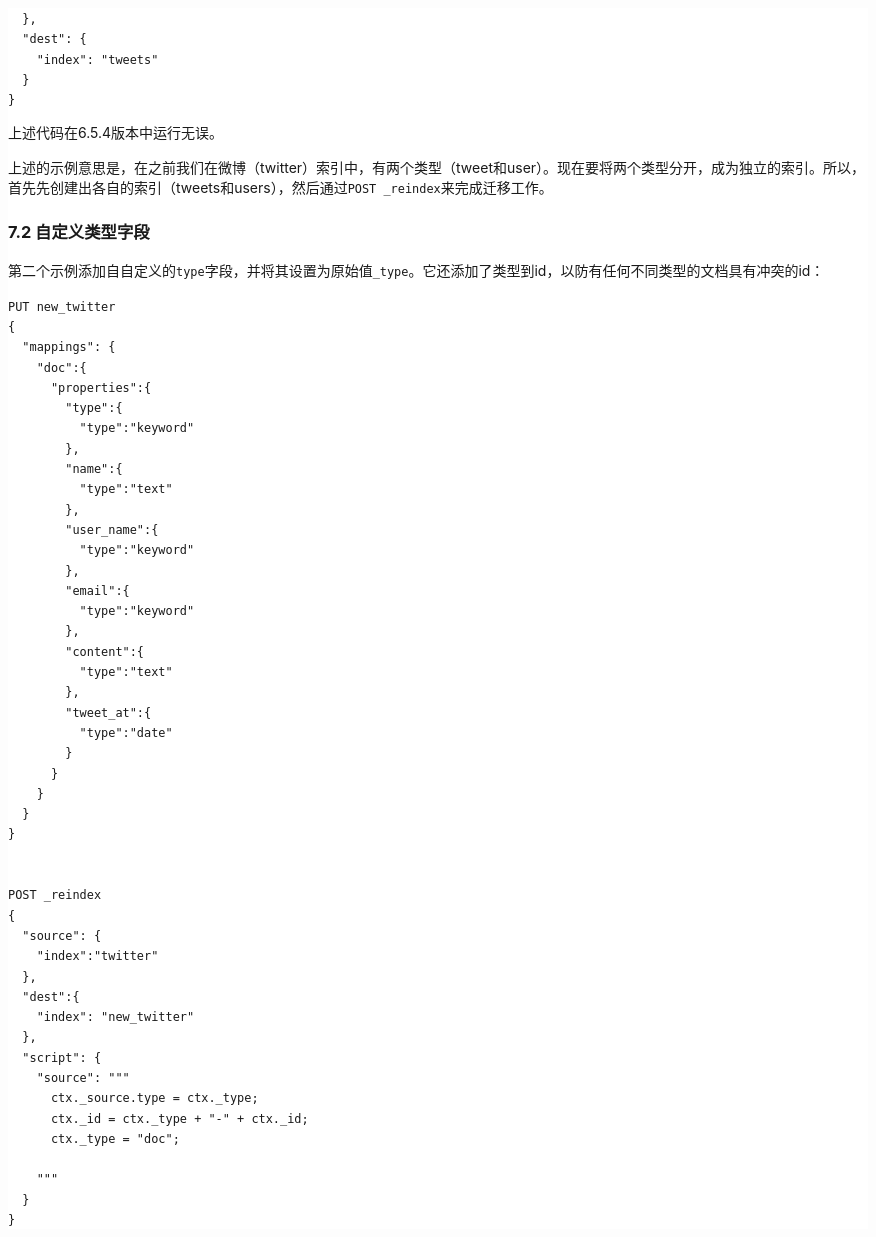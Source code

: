 ```
  },
  "dest": {
    "index": "tweets"
  }
}
```

上述代码在6.5.4版本中运行无误。

上述的示例意思是，在之前我们在微博（twitter）索引中，有两个类型（tweet和user）。现在要将两个类型分开，成为独立的索引。所以，首先先创建出各自的索引（tweets和users），然后通过`POST _reindex`来完成迁移工作。

### 7.2 自定义类型字段

第二个示例添加自自定义的`type`字段，并将其设置为原始值`_type`。它还添加了类型到id，以防有任何不同类型的文档具有冲突的id：

```
PUT new_twitter
{
  "mappings": {
    "doc":{
      "properties":{
        "type":{
          "type":"keyword"
        },
        "name":{
          "type":"text"
        },
        "user_name":{
          "type":"keyword"
        },
        "email":{
          "type":"keyword"
        },
        "content":{
          "type":"text"
        },
        "tweet_at":{
          "type":"date"
        }
      }
    }
  }
}


POST _reindex
{
  "source": {
    "index":"twitter"
  },
  "dest":{
    "index": "new_twitter"
  },
  "script": {
    "source": """
      ctx._source.type = ctx._type;
      ctx._id = ctx._type + "-" + ctx._id;
      ctx._type = "doc";
      
    """
  }
}
```
